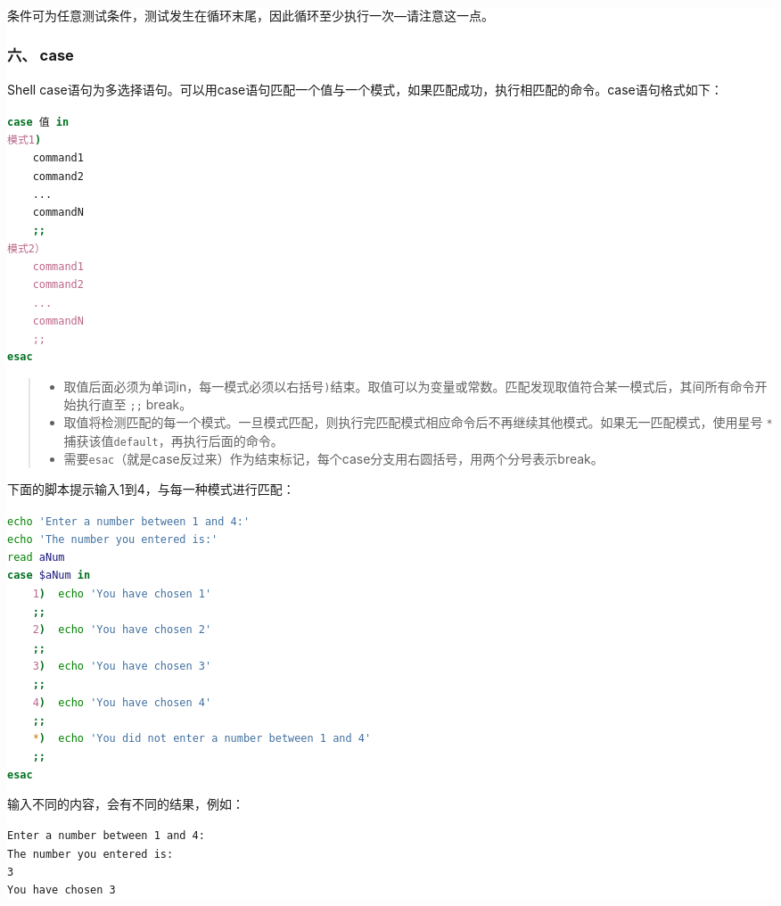 条件可为任意测试条件，测试发生在循环末尾，因此循环至少执行一次—请注意这一点。

### 六、 case

Shell case语句为多选择语句。可以用case语句匹配一个值与一个模式，如果匹配成功，执行相匹配的命令。case语句格式如下：

```sh
case 值 in
模式1)
    command1
    command2
    ...
    commandN
    ;;
模式2）
    command1
    command2
    ...
    commandN
    ;;
esac
```

> + 取值后面必须为单词in，每一模式必须以右括号`)`结束。取值可以为变量或常数。匹配发现取值符合某一模式后，其间所有命令开始执行直至 `;;` break。
> + 取值将检测匹配的每一个模式。一旦模式匹配，则执行完匹配模式相应命令后不再继续其他模式。如果无一匹配模式，使用星号 `*` 捕获该值`default`，再执行后面的命令。
> + 需要`esac`（就是case反过来）作为结束标记，每个case分支用右圆括号，用两个分号表示break。

下面的脚本提示输入1到4，与每一种模式进行匹配：

```sh
echo 'Enter a number between 1 and 4:'
echo 'The number you entered is:'
read aNum
case $aNum in
    1)  echo 'You have chosen 1'
    ;;
    2)  echo 'You have chosen 2'
    ;;
    3)  echo 'You have chosen 3'
    ;;
    4)  echo 'You have chosen 4'
    ;;
    *)  echo 'You did not enter a number between 1 and 4'
    ;;
esac
```

输入不同的内容，会有不同的结果，例如：

```
Enter a number between 1 and 4:
The number you entered is:
3
You have chosen 3
```
